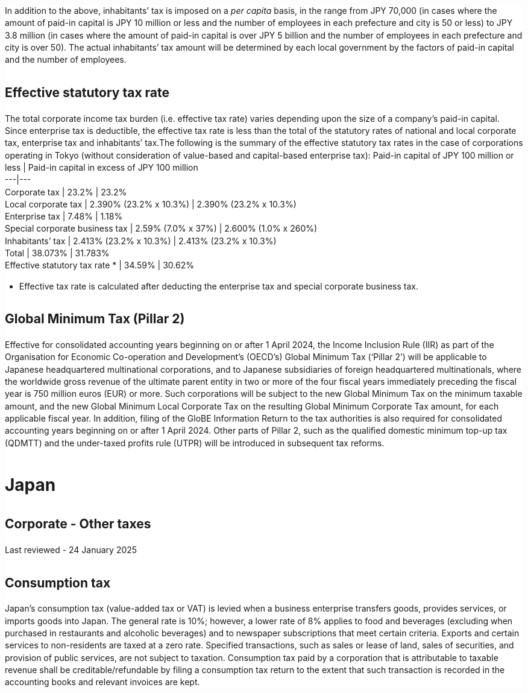 In addition to the above, inhabitants’ tax is imposed on a _per capita_ basis, in the range from JPY 70,000 (in cases where the amount of paid-in capital is JPY 10 million or less and the number of employees in each prefecture and city is 50 or less) to JPY 3.8 million (in cases where the amount of paid-in capital is over JPY 5 billion and the number of employees in each prefecture and city is over 50). The actual inhabitants’ tax amount will be determined by each local government by the factors of paid-in capital and the number of employees.
## Effective statutory tax rate
The total corporate income tax burden (i.e. effective tax rate) varies depending upon the size of a company’s paid-in capital. Since enterprise tax is deductible, the effective tax rate is less than the total of the statutory rates of national and local corporate tax, enterprise tax and inhabitants’ tax.The following is the summary of the effective statutory tax rates in the case of corporations operating in Tokyo (without consideration of value-based and capital-based enterprise tax):
Paid-in capital of JPY 100 million or less | Paid-in capital in excess of JPY 100 million   
---|---  
Corporate tax | 23.2% | 23.2%  
Local corporate tax  | 2.390% (23.2% x 10.3%) | 2.390% (23.2% x 10.3%)  
Enterprise tax | 7.48% | 1.18%  
Special corporate business tax | 2.59% (7.0% x 37%) | 2.600% (1.0% x 260%)  
Inhabitants’ tax | 2.413% (23.2% x 10.3%) | 2.413% (23.2% x 10.3%)  
Total | 38.073% | 31.783%  
Effective statutory tax rate * | 34.59% | 30.62%  
  * Effective tax rate is calculated after deducting the enterprise tax and special corporate business tax.


## Global Minimum Tax (Pillar 2)
Effective for consolidated accounting years beginning on or after 1 April 2024, the Income Inclusion Rule (IIR) as part of the Organisation for Economic Co-operation and Development’s (OECD’s) Global Minimum Tax (‘Pillar 2’) will be applicable to Japanese headquartered multinational corporations, and to Japanese subsidiaries of foreign headquartered multinationals, where the worldwide gross revenue of the ultimate parent entity in two or more of the four fiscal years immediately preceding the fiscal year is 750 million euros (EUR) or more. Such corporations will be subject to the new Global Minimum Tax on the minimum taxable amount, and the new Global Minimum Local Corporate Tax on the resulting Global Minimum Corporate Tax amount, for each applicable fiscal year.
In addition, filing of the GloBE Information Return to the tax authorities is also required for consolidated accounting years beginning on or after 1 April 2024.
Other parts of Pillar 2, such as the qualified domestic minimum top-up tax (QDMTT) and the under-taxed profits rule (UTPR) will be introduced in subsequent tax reforms.


# Japan
## Corporate - Other taxes
Last reviewed - 24 January 2025
## Consumption tax
Japan’s consumption tax (value-added tax or VAT) is levied when a business enterprise transfers goods, provides services, or imports goods into Japan. The general rate is 10%; however, a lower rate of 8% applies to food and beverages (excluding when purchased in restaurants and alcoholic beverages) and to newspaper subscriptions that meet certain criteria. Exports and certain services to non-residents are taxed at a zero rate. Specified transactions, such as sales or lease of land, sales of securities, and provision of public services, are not subject to taxation.
Consumption tax paid by a corporation that is attributable to taxable revenue shall be creditable/refundable by filing a consumption tax return to the extent that such transaction is recorded in the accounting books and relevant invoices are kept.